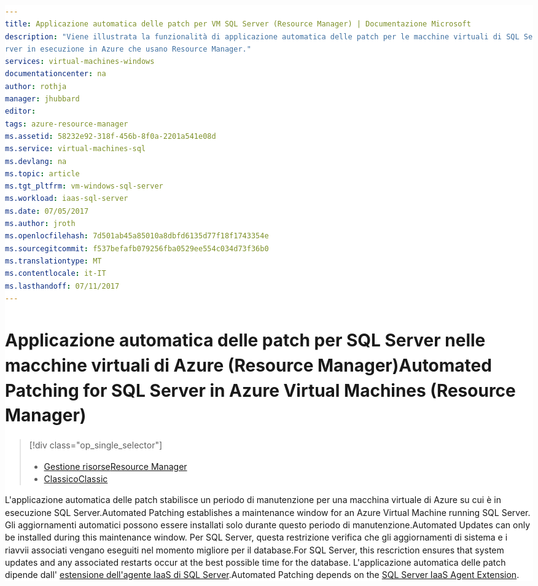 ```yaml
---
title: Applicazione automatica delle patch per VM SQL Server (Resource Manager) | Documentazione Microsoft
description: "Viene illustrata la funzionalità di applicazione automatica delle patch per le macchine virtuali di SQL Server in esecuzione in Azure che usano Resource Manager."
services: virtual-machines-windows
documentationcenter: na
author: rothja
manager: jhubbard
editor: 
tags: azure-resource-manager
ms.assetid: 58232e92-318f-456b-8f0a-2201a541e08d
ms.service: virtual-machines-sql
ms.devlang: na
ms.topic: article
ms.tgt_pltfrm: vm-windows-sql-server
ms.workload: iaas-sql-server
ms.date: 07/05/2017
ms.author: jroth
ms.openlocfilehash: 7d501ab45a85010a8dbfd6135d77f18f1743354e
ms.sourcegitcommit: f537befafb079256fba0529ee554c034d73f36b0
ms.translationtype: MT
ms.contentlocale: it-IT
ms.lasthandoff: 07/11/2017
---
```

# <a name="automated-patching-for-sql-server-in-azure-virtual-machines-resource-manager"></a><span data-ttu-id="ed6f8-103">Applicazione automatica delle patch per SQL Server nelle macchine virtuali di Azure (Resource Manager)</span><span class="sxs-lookup"><span data-stu-id="ed6f8-103">Automated Patching for SQL Server in Azure Virtual Machines (Resource Manager)</span></span>
> [!div class="op_single_selector"]
> * [<span data-ttu-id="ed6f8-104">Gestione risorse</span><span class="sxs-lookup"><span data-stu-id="ed6f8-104">Resource Manager</span></span>](virtual-machines-windows-sql-automated-patching.md)
> * [<span data-ttu-id="ed6f8-105">Classico</span><span class="sxs-lookup"><span data-stu-id="ed6f8-105">Classic</span></span>](../classic/sql-automated-patching.md)
> 
> 

<span data-ttu-id="ed6f8-106">L'applicazione automatica delle patch stabilisce un periodo di manutenzione per una macchina virtuale di Azure su cui è in esecuzione SQL Server.</span><span class="sxs-lookup"><span data-stu-id="ed6f8-106">Automated Patching establishes a maintenance window for an Azure Virtual Machine running SQL Server.</span></span> <span data-ttu-id="ed6f8-107">Gli aggiornamenti automatici possono essere installati solo durante questo periodo di manutenzione.</span><span class="sxs-lookup"><span data-stu-id="ed6f8-107">Automated Updates can only be installed during this maintenance window.</span></span> <span data-ttu-id="ed6f8-108">Per SQL Server, questa restrizione verifica che gli aggiornamenti di sistema e i riavvii associati vengano eseguiti nel momento migliore per il database.</span><span class="sxs-lookup"><span data-stu-id="ed6f8-108">For SQL Server, this rescriction ensures that system updates and any associated restarts occur at the best possible time for the database.</span></span> <span data-ttu-id="ed6f8-109">L'applicazione automatica delle patch dipende dall' [estensione dell'agente IaaS di SQL Server](virtual-machines-windows-sql-server-agent-extension.md).</span><span class="sxs-lookup"><span data-stu-id="ed6f8-109">Automated Patching depends on the [SQL Server IaaS Agent Extension](virtual-machines-windows-sql-server-agent-extension.md).</span></span>
